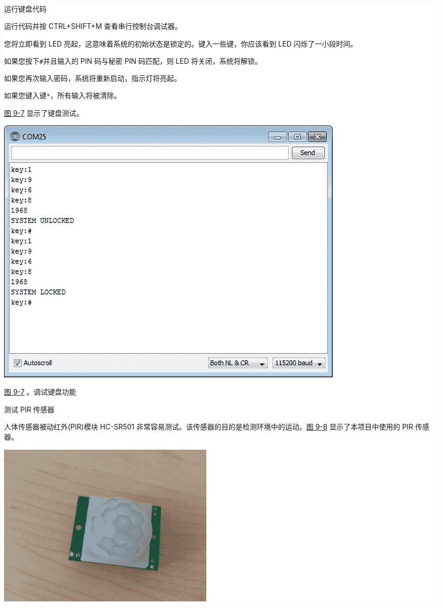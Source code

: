 运行键盘代码

运行代码并按 CTRL+SHIFT+M 查看串行控制台调试器。

您将立即看到 LED 亮起，这意味着系统的初始状态是锁定的。键入一些键，你应该看到 LED 闪烁了一小段时间。

如果您按下`#`并且输入的 PIN 码与秘密 PIN 码匹配，则 LED 将关闭，系统将解锁。

如果您再次输入密码，系统将重新启动，指示灯将亮起。

如果您键入键`*`，所有输入将被清除。

[图 9-7](#Fig7) 显示了键盘测试。

![9781430268390_Fig09-07.jpg](img/9781430268390_Fig09-07.jpg)

[图 9-7](#_Fig7) 。调试键盘功能

测试 PIR 传感器

人体传感器被动红外(PIR)模块 HC-SR501 非常容易测试。该传感器的目的是检测环境中的运动。[图 9-8](#Fig8) 显示了本项目中使用的 PIR 传感器。

![9781430268390_Fig09-08.jpg](img/9781430268390_Fig09-08.jpg)
